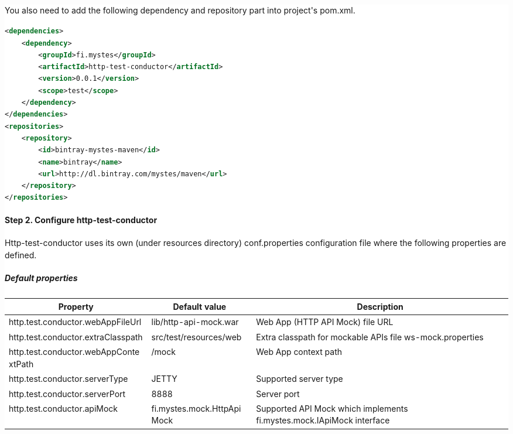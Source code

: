 You also need to add the following dependency and repository part into project's pom.xml.
```xml
<dependencies>
	<dependency>
		<groupId>fi.mystes</groupId>
		<artifactId>http-test-conductor</artifactId>
		<version>0.0.1</version>
		<scope>test</scope>
	</dependency>
</dependencies>
<repositories>
	<repository>
        <id>bintray-mystes-maven</id>
        <name>bintray</name>
        <url>http://dl.bintray.com/mystes/maven</url>
	</repository>
</repositories>
```

#### Step 2. Configure http-test-conductor
Http-test-conductor uses its own (under resources directory) conf.properties configuration file where the following properties are defined.


##### Default properties
<table>
<thead>
<tr>
    <th>Property</th>
    <th>Default value</th>
    <th>Description</th>
</tr>
</thead>
<tbody>
<tr>
    <td>http.test.conductor.webAppFileUrl</td>
    <td>lib/http-api-mock.war</td>
    <td>Web App (HTTP API Mock) file URL</td>
</tr>
<tr>
    <td>http.test.conductor.extraClasspath</td>
    <td>src/test/resources/web</td>
    <td>Extra classpath for mockable APIs file ws-mock.properties</td>
</tr>
<tr>
    <td>http.test.conductor.webAppContextPath</td>
    <td>/mock</td>
    <td>Web App context path</td>
</tr>
<tr>
    <td>http.test.conductor.serverType</td>
    <td>JETTY</td>
    <td>Supported server type</td>
</tr>
<tr>
    <td>http.test.conductor.serverPort</td>
    <td>8888</td>
    <td>Server port</td>
</tr>
<tr>
    <td>http.test.conductor.apiMock</td>
    <td>fi.mystes.mock.HttpApiMock</td>
    <td>Supported API Mock which implements fi.mystes.mock.IApiMock interface</td>
</tr>
</tbody>